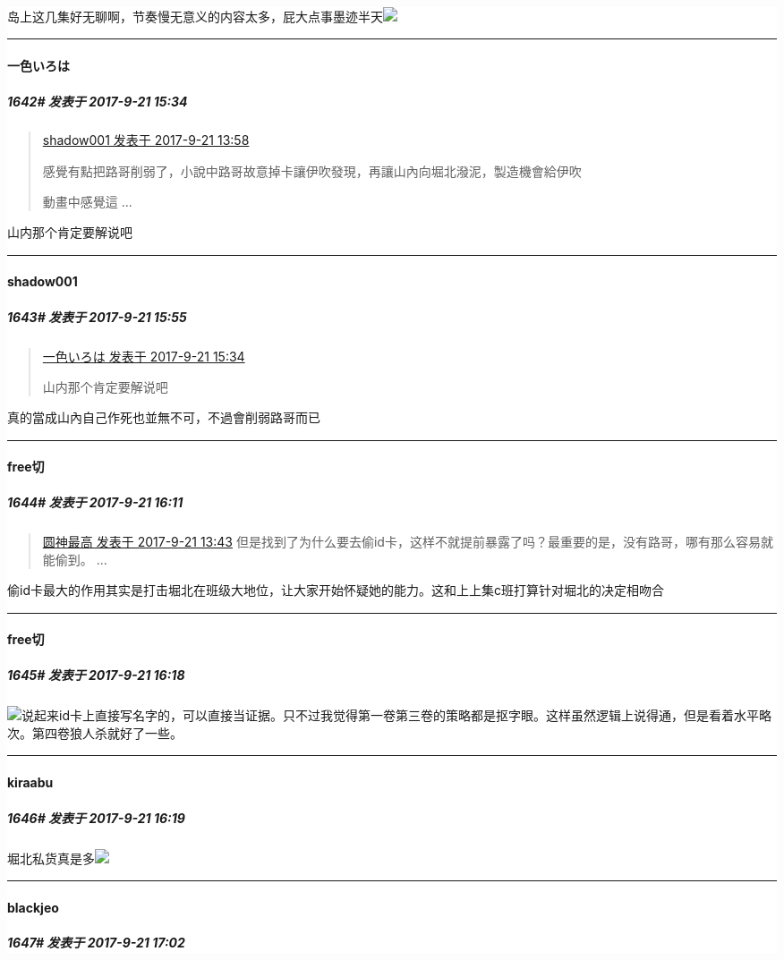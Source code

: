 岛上这几集好无聊啊，节奏慢无意义的内容太多，屁大点事墨迹半天<img src="https://static.saraba1st.com/image/smiley/face2017/001.png" referrerpolicy="no-referrer">

*****

####  一色いろは  
##### 1642#       发表于 2017-9-21 15:34

<blockquote><a href="httphttps://bbs.saraba1st.com/2b/forum.php?mod=redirect&amp;goto=findpost&amp;pid=37264953&amp;ptid=1529670" target="_blank">shadow001 发表于 2017-9-21 13:58</a>

感覺有點把路哥削弱了，小說中路哥故意掉卡讓伊吹發現，再讓山內向堀北潑泥，製造機會給伊吹

動畫中感覺這 ...</blockquote>
山内那个肯定要解说吧

*****

####  shadow001  
##### 1643#       发表于 2017-9-21 15:55

<blockquote><a href="httphttps://bbs.saraba1st.com/2b/forum.php?mod=redirect&amp;goto=findpost&amp;pid=37266082&amp;ptid=1529670" target="_blank">一色いろは 发表于 2017-9-21 15:34</a>

山内那个肯定要解说吧</blockquote>
真的當成山內自己作死也並無不可，不過會削弱路哥而已

*****

####  free切  
##### 1644#       发表于 2017-9-21 16:11

<blockquote><a href="httphttps://bbs.saraba1st.com/2b/forum.php?mod=redirect&amp;goto=findpost&amp;pid=37264779&amp;ptid=1529670" target="_blank">圆神最高 发表于 2017-9-21 13:43</a>
但是找到了为什么要去偷id卡，这样不就提前暴露了吗？最重要的是，没有路哥，哪有那么容易就能偷到。 ...</blockquote>
偷id卡最大的作用其实是打击堀北在班级大地位，让大家开始怀疑她的能力。这和上上集c班打算针对堀北的决定相吻合

*****

####  free切  
##### 1645#       发表于 2017-9-21 16:18

<img src="https://static.saraba1st.com/image/smiley/face2017/065.png" referrerpolicy="no-referrer">说起来id卡上直接写名字的，可以直接当证据。只不过我觉得第一卷第三卷的策略都是抠字眼。这样虽然逻辑上说得通，但是看着水平略次。第四卷狼人杀就好了一些。

*****

####  kiraabu  
##### 1646#       发表于 2017-9-21 16:19

堀北私货真是多<img src="https://static.saraba1st.com/image/smiley/face2017/001.png" referrerpolicy="no-referrer">

*****

####  blackjeo  
##### 1647#       发表于 2017-9-21 17:02
